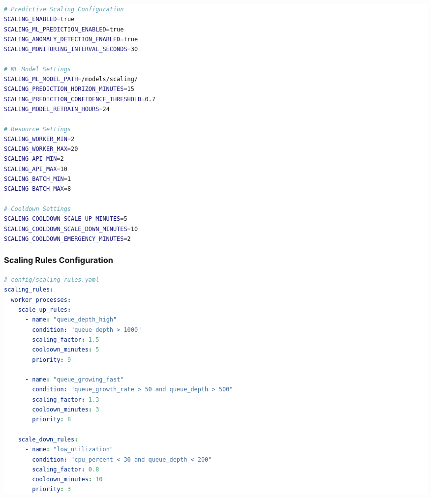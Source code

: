 ```bash
# Predictive Scaling Configuration
SCALING_ENABLED=true
SCALING_ML_PREDICTION_ENABLED=true
SCALING_ANOMALY_DETECTION_ENABLED=true
SCALING_MONITORING_INTERVAL_SECONDS=30

# ML Model Settings
SCALING_ML_MODEL_PATH=/models/scaling/
SCALING_PREDICTION_HORIZON_MINUTES=15
SCALING_PREDICTION_CONFIDENCE_THRESHOLD=0.7
SCALING_MODEL_RETRAIN_HOURS=24

# Resource Settings
SCALING_WORKER_MIN=2
SCALING_WORKER_MAX=20
SCALING_API_MIN=2
SCALING_API_MAX=10
SCALING_BATCH_MIN=1
SCALING_BATCH_MAX=8

# Cooldown Settings
SCALING_COOLDOWN_SCALE_UP_MINUTES=5
SCALING_COOLDOWN_SCALE_DOWN_MINUTES=10
SCALING_COOLDOWN_EMERGENCY_MINUTES=2
```

### Scaling Rules Configuration

```yaml
# config/scaling_rules.yaml
scaling_rules:
  worker_processes:
    scale_up_rules:
      - name: "queue_depth_high"
        condition: "queue_depth > 1000"
        scaling_factor: 1.5
        cooldown_minutes: 5
        priority: 9
        
      - name: "queue_growing_fast"
        condition: "queue_growth_rate > 50 and queue_depth > 500"
        scaling_factor: 1.3
        cooldown_minutes: 3
        priority: 8
        
    scale_down_rules:
      - name: "low_utilization"
        condition: "cpu_percent < 30 and queue_depth < 200"
        scaling_factor: 0.8
        cooldown_minutes: 10
        priority: 3
```
